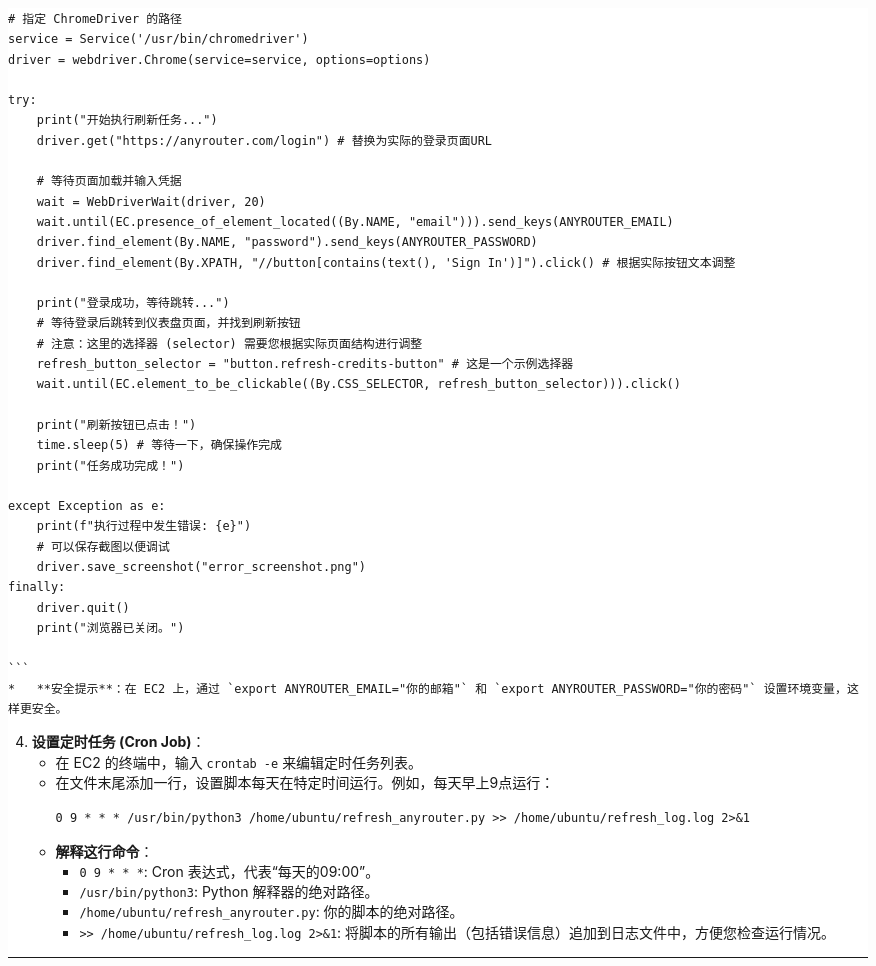     # 指定 ChromeDriver 的路径
    service = Service('/usr/bin/chromedriver')
    driver = webdriver.Chrome(service=service, options=options)

    try:
        print("开始执行刷新任务...")
        driver.get("https://anyrouter.com/login") # 替换为实际的登录页面URL

        # 等待页面加载并输入凭据
        wait = WebDriverWait(driver, 20)
        wait.until(EC.presence_of_element_located((By.NAME, "email"))).send_keys(ANYROUTER_EMAIL)
        driver.find_element(By.NAME, "password").send_keys(ANYROUTER_PASSWORD)
        driver.find_element(By.XPATH, "//button[contains(text(), 'Sign In')]").click() # 根据实际按钮文本调整

        print("登录成功，等待跳转...")
        # 等待登录后跳转到仪表盘页面，并找到刷新按钮
        # 注意：这里的选择器 (selector) 需要您根据实际页面结构进行调整
        refresh_button_selector = "button.refresh-credits-button" # 这是一个示例选择器
        wait.until(EC.element_to_be_clickable((By.CSS_SELECTOR, refresh_button_selector))).click()

        print("刷新按钮已点击！")
        time.sleep(5) # 等待一下，确保操作完成
        print("任务成功完成！")

    except Exception as e:
        print(f"执行过程中发生错误: {e}")
        # 可以保存截图以便调试
        driver.save_screenshot("error_screenshot.png")
    finally:
        driver.quit()
        print("浏览器已关闭。")

    ```
    *   **安全提示**：在 EC2 上，通过 `export ANYROUTER_EMAIL="你的邮箱"` 和 `export ANYROUTER_PASSWORD="你的密码"` 设置环境变量，这样更安全。

4.  **设置定时任务 (Cron Job)**：
    *   在 EC2 的终端中，输入 `crontab -e` 来编辑定时任务列表。
    *   在文件末尾添加一行，设置脚本每天在特定时间运行。例如，每天早上9点运行：
        ```crontab
        0 9 * * * /usr/bin/python3 /home/ubuntu/refresh_anyrouter.py >> /home/ubuntu/refresh_log.log 2>&1
        ```
    *   **解释这行命令**：
        *   `0 9 * * *`: Cron 表达式，代表“每天的09:00”。
        *   `/usr/bin/python3`: Python 解释器的绝对路径。
        *   `/home/ubuntu/refresh_anyrouter.py`: 你的脚本的绝对路径。
        *   `>> /home/ubuntu/refresh_log.log 2>&1`: 将脚本的所有输出（包括错误信息）追加到日志文件中，方便您检查运行情况。

---